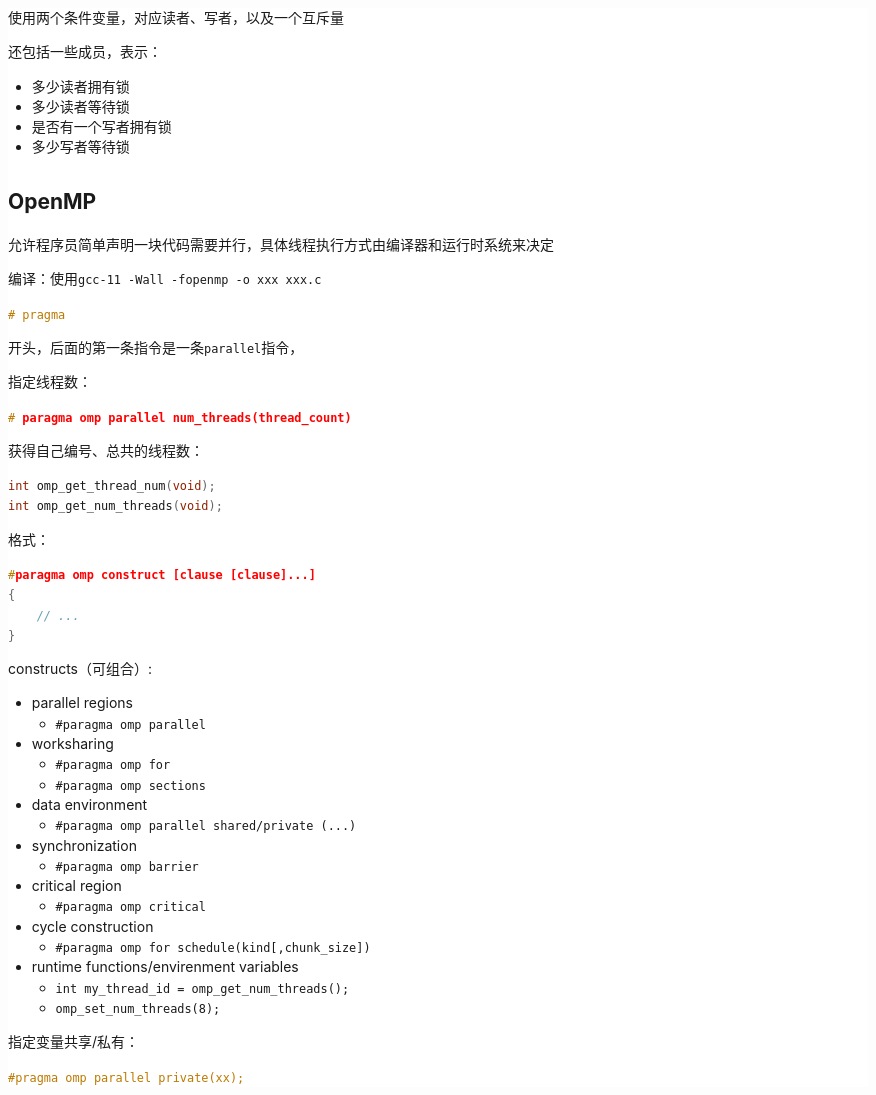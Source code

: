 使用两个条件变量，对应读者、写者，以及一个互斥量

还包括一些成员，表示：

- 多少读者拥有锁
- 多少读者等待锁
- 是否有一个写者拥有锁
- 多少写者等待锁

## OpenMP

允许程序员简单声明一块代码需要并行，具体线程执行方式由编译器和运行时系统来决定

编译：使用`gcc-11 -Wall -fopenmp -o xxx xxx.c`

```C
# pragma
```

开头，后面的第一条指令是一条`parallel`指令，

指定线程数：

```C
# paragma omp parallel num_threads(thread_count)
```

获得自己编号、总共的线程数：

```C
int omp_get_thread_num(void);
int omp_get_num_threads(void);
```

格式：

```C
#paragma omp construct [clause [clause]...]
{
    // ...
}
```

constructs（可组合）:

- parallel regions
    - `#paragma omp parallel`
- worksharing
    - `#paragma omp for`
    - `#paragma omp sections`
- data environment
    - `#paragma omp parallel shared/private (...)`
- synchronization
    - `#paragma omp barrier`
- critical region
    - `#paragma omp critical`
- cycle construction
    - `#paragma omp for schedule(kind[,chunk_size])`
- runtime functions/envirenment variables
    - `int my_thread_id = omp_get_num_threads();`
    - `omp_set_num_threads(8);`

指定变量共享/私有：

```C
#pragma omp parallel private(xx);
```